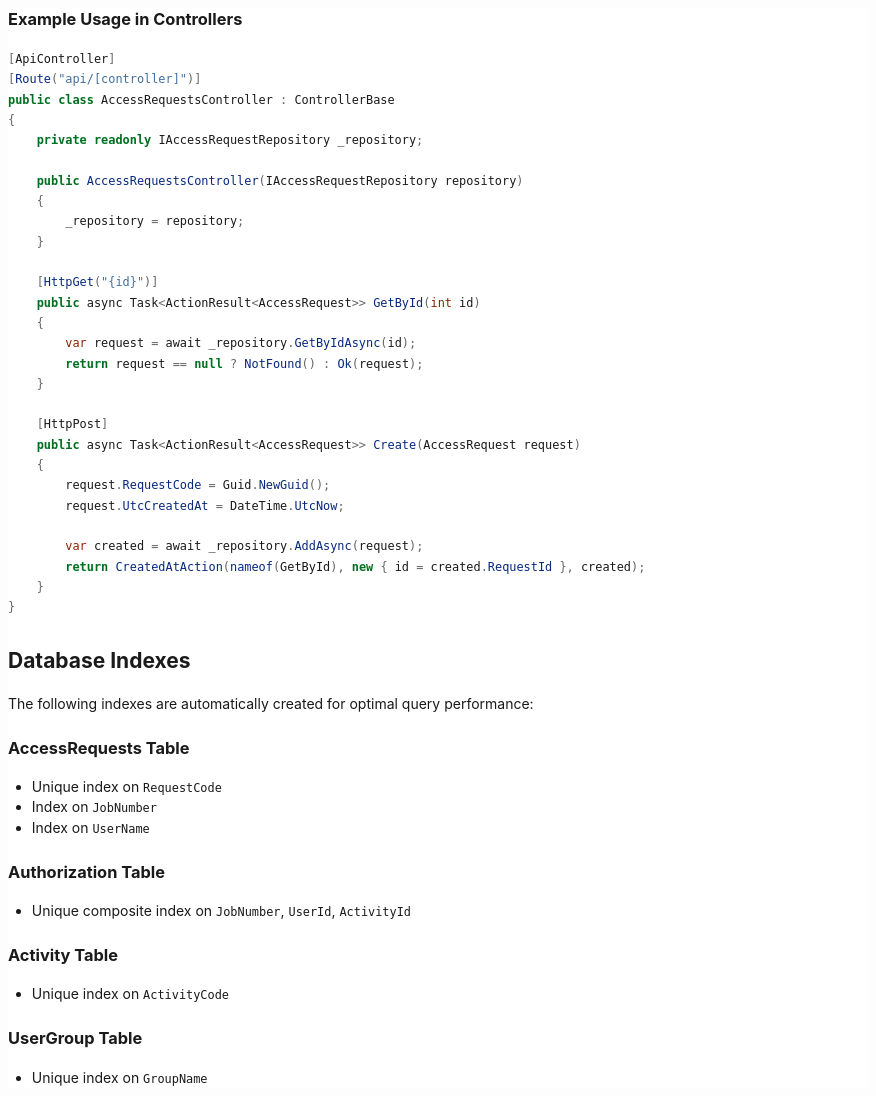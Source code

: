 ### Example Usage in Controllers

```csharp
[ApiController]
[Route("api/[controller]")]
public class AccessRequestsController : ControllerBase
{
    private readonly IAccessRequestRepository _repository;

    public AccessRequestsController(IAccessRequestRepository repository)
    {
        _repository = repository;
    }

    [HttpGet("{id}")]
    public async Task<ActionResult<AccessRequest>> GetById(int id)
    {
        var request = await _repository.GetByIdAsync(id);
        return request == null ? NotFound() : Ok(request);
    }

    [HttpPost]
    public async Task<ActionResult<AccessRequest>> Create(AccessRequest request)
    {
        request.RequestCode = Guid.NewGuid();
        request.UtcCreatedAt = DateTime.UtcNow;
        
        var created = await _repository.AddAsync(request);
        return CreatedAtAction(nameof(GetById), new { id = created.RequestId }, created);
    }
}
```

## Database Indexes

The following indexes are automatically created for optimal query performance:

### AccessRequests Table
- Unique index on `RequestCode`
- Index on `JobNumber`
- Index on `UserName`

### Authorization Table
- Unique composite index on `JobNumber`, `UserId`, `ActivityId`

### Activity Table
- Unique index on `ActivityCode`

### UserGroup Table
- Unique index on `GroupName`

